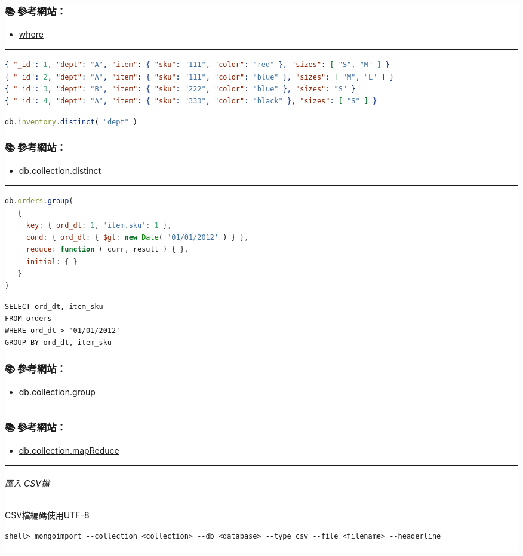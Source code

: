 
### :books: 參考網站：
- [where](https://docs.mongodb.com/manual/reference/operator/query/where/)

---

```json
{ "_id": 1, "dept": "A", "item": { "sku": "111", "color": "red" }, "sizes": [ "S", "M" ] }
{ "_id": 2, "dept": "A", "item": { "sku": "111", "color": "blue" }, "sizes": [ "M", "L" ] }
{ "_id": 3, "dept": "B", "item": { "sku": "222", "color": "blue" }, "sizes": "S" }
{ "_id": 4, "dept": "A", "item": { "sku": "333", "color": "black" }, "sizes": [ "S" ] }
```

```js
db.inventory.distinct( "dept" )
```

### :books: 參考網站：
- [db.collection.distinct](https://docs.mongodb.com/manual/reference/method/db.collection.distinct/)

---

```js
db.orders.group(
   {
     key: { ord_dt: 1, 'item.sku': 1 },
     cond: { ord_dt: { $gt: new Date( '01/01/2012' ) } },
     reduce: function ( curr, result ) { },
     initial: { }
   }
)
```

```
SELECT ord_dt, item_sku
FROM orders
WHERE ord_dt > '01/01/2012'
GROUP BY ord_dt, item_sku
```

### :books: 參考網站：
- [db.collection.group](https://docs.mongodb.com/manual/reference/method/db.collection.group/)

---

### :books: 參考網站：
- [db.collection.mapReduce](https://docs.mongodb.com/manual/reference/method/db.collection.mapReduce/)

---
###### 匯入 CSV檔
CSV檔編碼使用UTF-8

```console
shell> mongoimport --collection <collection> --db <database> --type csv --file <filename> --headerline     
```
---
